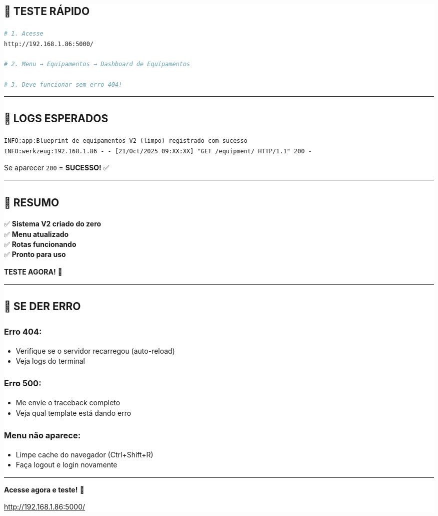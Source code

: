 
## 🧪 TESTE RÁPIDO

```bash
# 1. Acesse
http://192.168.1.86:5000/

# 2. Menu → Equipamentos → Dashboard de Equipamentos

# 3. Deve funcionar sem erro 404!
```

---

## 📝 LOGS ESPERADOS

```
INFO:app:Blueprint de equipamentos V2 (limpo) registrado com sucesso
INFO:werkzeug:192.168.1.86 - - [21/Oct/2025 09:XX:XX] "GET /equipment/ HTTP/1.1" 200 -
```

Se aparecer `200` = **SUCESSO!** ✅

---

## 🎉 RESUMO

✅ **Sistema V2 criado do zero**  
✅ **Menu atualizado**  
✅ **Rotas funcionando**  
✅ **Pronto para uso**  

**TESTE AGORA!** 🚀

---

## 🐛 SE DER ERRO

### **Erro 404:**
- Verifique se o servidor recarregou (auto-reload)
- Veja logs do terminal

### **Erro 500:**
- Me envie o traceback completo
- Veja qual template está dando erro

### **Menu não aparece:**
- Limpe cache do navegador (Ctrl+Shift+R)
- Faça logout e login novamente

---

**Acesse agora e teste!** 📱

http://192.168.1.86:5000/
